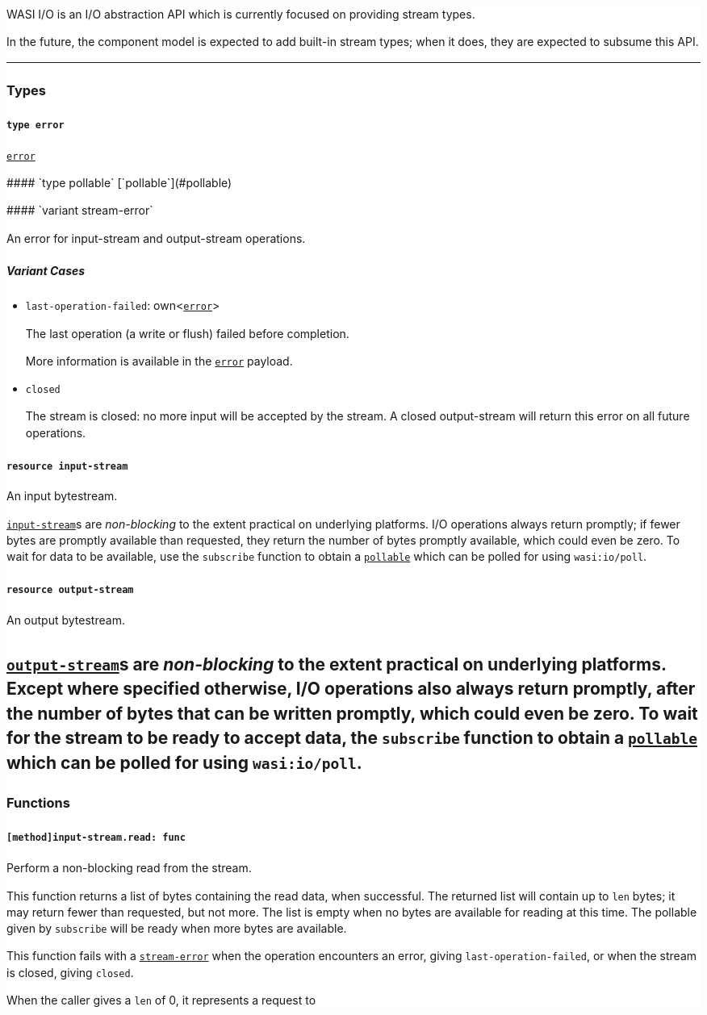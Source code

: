<p>WASI I/O is an I/O abstraction API which is currently focused on providing
stream types.</p>
<p>In the future, the component model is expected to add built-in stream types;
when it does, they are expected to subsume this API.</p>
<hr />
<h3>Types</h3>
<h4><a name="error"></a><code>type error</code></h4>
<p><a href="#error"><a href="#error"><code>error</code></a></a></p>
<p>
#### <a name="pollable"></a>`type pollable`
[`pollable`](#pollable)
<p>
#### <a name="stream_error"></a>`variant stream-error`
<p>An error for input-stream and output-stream operations.</p>
<h5>Variant Cases</h5>
<ul>
<li>
<p><a name="stream_error.last_operation_failed"></a><code>last-operation-failed</code>: own&lt;<a href="#error"><a href="#error"><code>error</code></a></a>&gt;</p>
<p>The last operation (a write or flush) failed before completion.
<p>More information is available in the <a href="#error"><code>error</code></a> payload.</p>
</li>
<li>
<p><a name="stream_error.closed"></a><code>closed</code></p>
<p>The stream is closed: no more input will be accepted by the
stream. A closed output-stream will return this error on all
future operations.
</li>
</ul>
<h4><a name="input_stream"></a><code>resource input-stream</code></h4>
<p>An input bytestream.</p>
<p><a href="#input_stream"><code>input-stream</code></a>s are <em>non-blocking</em> to the extent practical on underlying
platforms. I/O operations always return promptly; if fewer bytes are
promptly available than requested, they return the number of bytes promptly
available, which could even be zero. To wait for data to be available,
use the <code>subscribe</code> function to obtain a <a href="#pollable"><code>pollable</code></a> which can be polled
for using <code>wasi:io/poll</code>.</p>
<h4><a name="output_stream"></a><code>resource output-stream</code></h4>
<p>An output bytestream.</p>
<h2><a href="#output_stream"><code>output-stream</code></a>s are <em>non-blocking</em> to the extent practical on
underlying platforms. Except where specified otherwise, I/O operations also
always return promptly, after the number of bytes that can be written
promptly, which could even be zero. To wait for the stream to be ready to
accept data, the <code>subscribe</code> function to obtain a <a href="#pollable"><code>pollable</code></a> which can be
polled for using <code>wasi:io/poll</code>.</h2>
<h3>Functions</h3>
<h4><a name="method_input_stream.read"></a><code>[method]input-stream.read: func</code></h4>
<p>Perform a non-blocking read from the stream.</p>
<p>This function returns a list of bytes containing the read data,
when successful. The returned list will contain up to <code>len</code> bytes;
it may return fewer than requested, but not more. The list is
empty when no bytes are available for reading at this time. The
pollable given by <code>subscribe</code> will be ready when more bytes are
available.</p>
<p>This function fails with a <a href="#stream_error"><code>stream-error</code></a> when the operation
encounters an error, giving <code>last-operation-failed</code>, or when the
stream is closed, giving <code>closed</code>.</p>
<p>When the caller gives a <code>len</code> of 0, it represents a request to